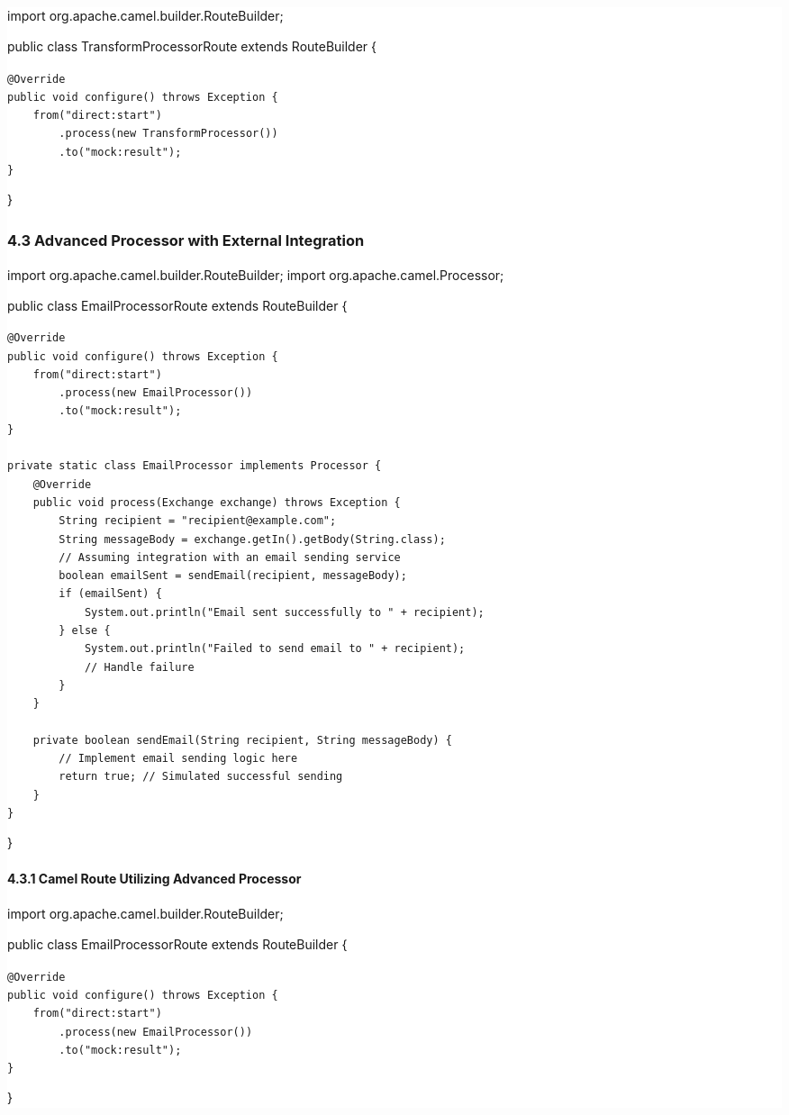 import org.apache.camel.builder.RouteBuilder;

public class TransformProcessorRoute extends RouteBuilder {

    @Override
    public void configure() throws Exception {
        from("direct:start")
            .process(new TransformProcessor())
            .to("mock:result");
    }
}

### 4.3 Advanced Processor with External Integration
import org.apache.camel.builder.RouteBuilder;
import org.apache.camel.Processor;

public class EmailProcessorRoute extends RouteBuilder {

    @Override
    public void configure() throws Exception {
        from("direct:start")
            .process(new EmailProcessor())
            .to("mock:result");
    }

    private static class EmailProcessor implements Processor {
        @Override
        public void process(Exchange exchange) throws Exception {
            String recipient = "recipient@example.com";
            String messageBody = exchange.getIn().getBody(String.class);
            // Assuming integration with an email sending service
            boolean emailSent = sendEmail(recipient, messageBody);
            if (emailSent) {
                System.out.println("Email sent successfully to " + recipient);
            } else {
                System.out.println("Failed to send email to " + recipient);
                // Handle failure
            }
        }

        private boolean sendEmail(String recipient, String messageBody) {
            // Implement email sending logic here
            return true; // Simulated successful sending
        }
    }
}

#### 4.3.1 Camel Route Utilizing Advanced Processor
import org.apache.camel.builder.RouteBuilder;

public class EmailProcessorRoute extends RouteBuilder {

    @Override
    public void configure() throws Exception {
        from("direct:start")
            .process(new EmailProcessor())
            .to("mock:result");
    }
}
